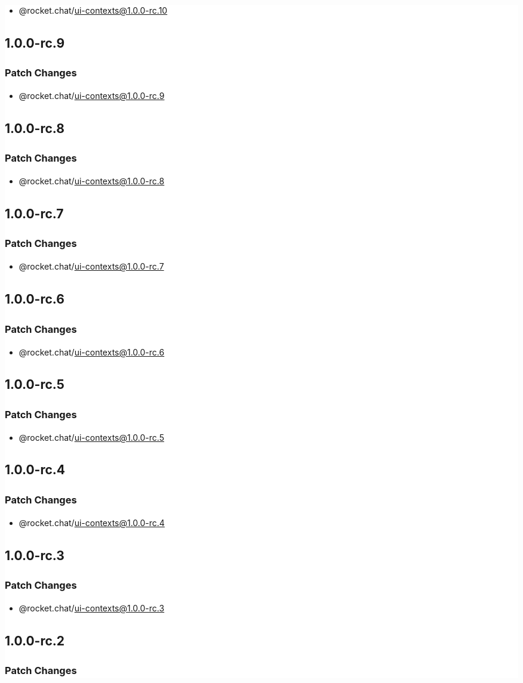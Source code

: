 - @rocket.chat/ui-contexts@1.0.0-rc.10

## 1.0.0-rc.9

### Patch Changes

- @rocket.chat/ui-contexts@1.0.0-rc.9

## 1.0.0-rc.8

### Patch Changes

- @rocket.chat/ui-contexts@1.0.0-rc.8

## 1.0.0-rc.7

### Patch Changes

- @rocket.chat/ui-contexts@1.0.0-rc.7

## 1.0.0-rc.6

### Patch Changes

- @rocket.chat/ui-contexts@1.0.0-rc.6

## 1.0.0-rc.5

### Patch Changes

- @rocket.chat/ui-contexts@1.0.0-rc.5

## 1.0.0-rc.4

### Patch Changes

- @rocket.chat/ui-contexts@1.0.0-rc.4

## 1.0.0-rc.3

### Patch Changes

- @rocket.chat/ui-contexts@1.0.0-rc.3

## 1.0.0-rc.2

### Patch Changes
